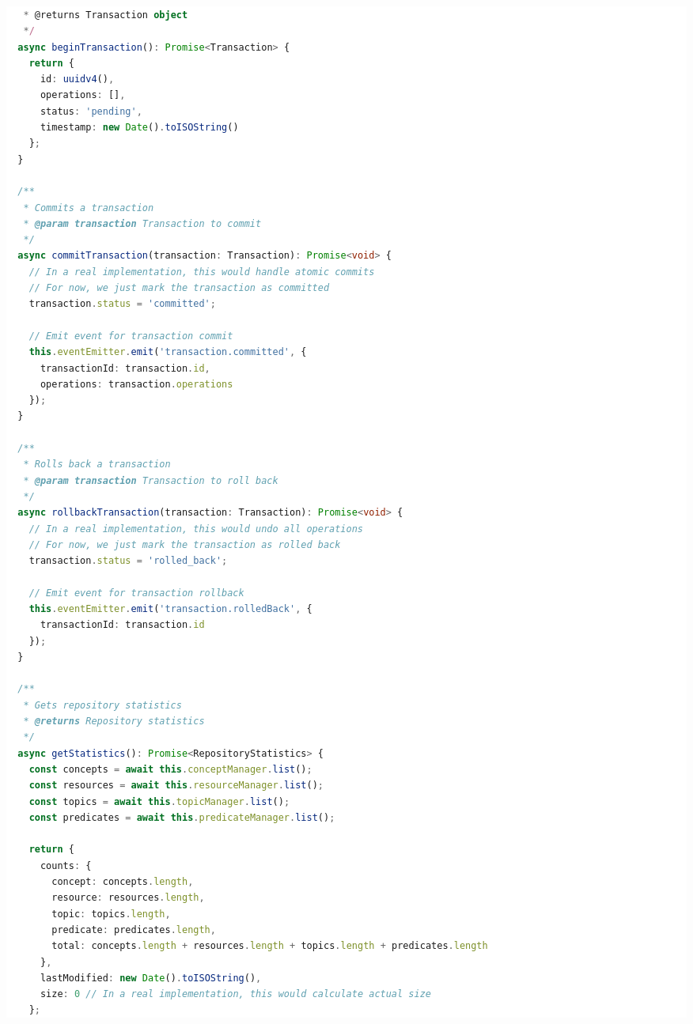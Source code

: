 ```typescript
   * @returns Transaction object
   */
  async beginTransaction(): Promise<Transaction> {
    return {
      id: uuidv4(),
      operations: [],
      status: 'pending',
      timestamp: new Date().toISOString()
    };
  }

  /**
   * Commits a transaction
   * @param transaction Transaction to commit
   */
  async commitTransaction(transaction: Transaction): Promise<void> {
    // In a real implementation, this would handle atomic commits
    // For now, we just mark the transaction as committed
    transaction.status = 'committed';
    
    // Emit event for transaction commit
    this.eventEmitter.emit('transaction.committed', {
      transactionId: transaction.id,
      operations: transaction.operations
    });
  }

  /**
   * Rolls back a transaction
   * @param transaction Transaction to roll back
   */
  async rollbackTransaction(transaction: Transaction): Promise<void> {
    // In a real implementation, this would undo all operations
    // For now, we just mark the transaction as rolled back
    transaction.status = 'rolled_back';
    
    // Emit event for transaction rollback
    this.eventEmitter.emit('transaction.rolledBack', {
      transactionId: transaction.id
    });
  }

  /**
   * Gets repository statistics
   * @returns Repository statistics
   */
  async getStatistics(): Promise<RepositoryStatistics> {
    const concepts = await this.conceptManager.list();
    const resources = await this.resourceManager.list();
    const topics = await this.topicManager.list();
    const predicates = await this.predicateManager.list();
    
    return {
      counts: {
        concept: concepts.length,
        resource: resources.length,
        topic: topics.length,
        predicate: predicates.length,
        total: concepts.length + resources.length + topics.length + predicates.length
      },
      lastModified: new Date().toISOString(),
      size: 0 // In a real implementation, this would calculate actual size
    };
```